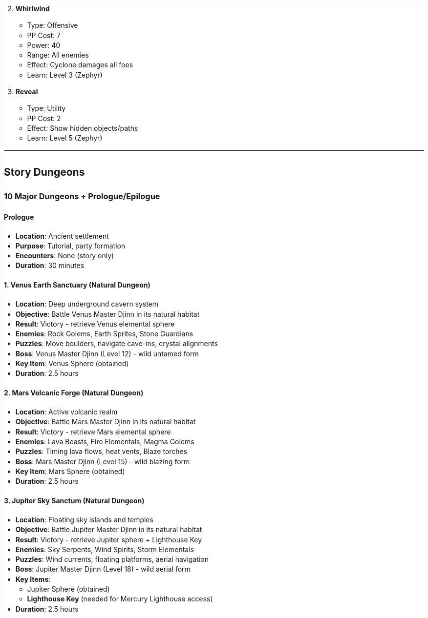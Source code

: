 2. **Whirlwind**
   - Type: Offensive
   - PP Cost: 7
   - Power: 40
   - Range: All enemies
   - Effect: Cyclone damages all foes
   - Learn: Level 3 (Zephyr)

3. **Reveal**
   - Type: Utility
   - PP Cost: 2
   - Effect: Show hidden objects/paths
   - Learn: Level 5 (Zephyr)

---

## Story Dungeons

### 10 Major Dungeons + Prologue/Epilogue

#### Prologue
- **Location**: Ancient settlement
- **Purpose**: Tutorial, party formation
- **Encounters**: None (story only)
- **Duration**: 30 minutes

#### 1. Venus Earth Sanctuary (Natural Dungeon)
- **Location**: Deep underground cavern system
- **Objective**: Battle Venus Master Djinn in its natural habitat
- **Result**: Victory - retrieve Venus elemental sphere
- **Enemies**: Rock Golems, Earth Sprites, Stone Guardians
- **Puzzles**: Move boulders, navigate cave-ins, crystal alignments
- **Boss**: Venus Master Djinn (Level 12) - wild untamed form
- **Key Item**: Venus Sphere (obtained)
- **Duration**: 2.5 hours

#### 2. Mars Volcanic Forge (Natural Dungeon)
- **Location**: Active volcanic realm
- **Objective**: Battle Mars Master Djinn in its natural habitat
- **Result**: Victory - retrieve Mars elemental sphere
- **Enemies**: Lava Beasts, Fire Elementals, Magma Golems
- **Puzzles**: Timing lava flows, heat vents, Blaze torches
- **Boss**: Mars Master Djinn (Level 15) - wild blazing form
- **Key Item**: Mars Sphere (obtained)
- **Duration**: 2.5 hours

#### 3. Jupiter Sky Sanctum (Natural Dungeon)
- **Location**: Floating sky islands and temples
- **Objective**: Battle Jupiter Master Djinn in its natural habitat
- **Result**: Victory - retrieve Jupiter sphere + Lighthouse Key
- **Enemies**: Sky Serpents, Wind Spirits, Storm Elementals
- **Puzzles**: Wind currents, floating platforms, aerial navigation
- **Boss**: Jupiter Master Djinn (Level 18) - wild aerial form
- **Key Items**: 
  - Jupiter Sphere (obtained)
  - **Lighthouse Key** (needed for Mercury Lighthouse access)
- **Duration**: 2.5 hours
